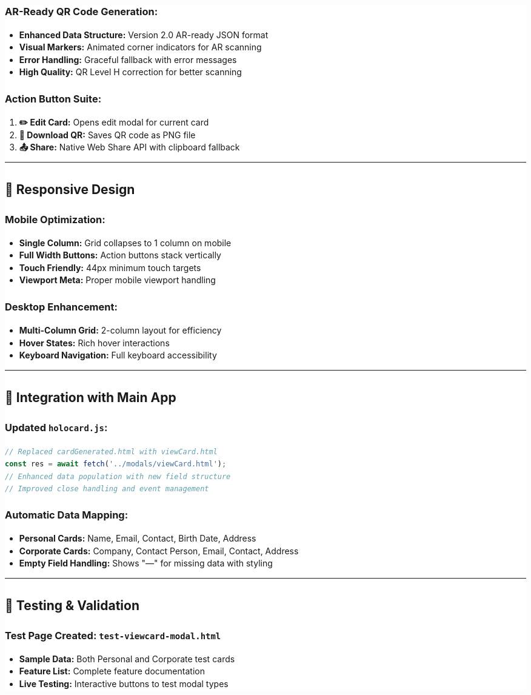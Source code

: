 ### **AR-Ready QR Code Generation:**
- **Enhanced Data Structure:** Version 2.0 AR-ready JSON format
- **Visual Markers:** Animated corner indicators for AR scanning
- **Error Handling:** Graceful fallback with error messages
- **High Quality:** QR Level H correction for better scanning

### **Action Button Suite:**
1. **✏️ Edit Card:** Opens edit modal for current card
2. **💾 Download QR:** Saves QR code as PNG file
3. **📤 Share:** Native Web Share API with clipboard fallback

---

## 📱 **Responsive Design**

### **Mobile Optimization:**
- **Single Column:** Grid collapses to 1 column on mobile
- **Full Width Buttons:** Action buttons stack vertically
- **Touch Friendly:** 44px minimum touch targets
- **Viewport Meta:** Proper mobile viewport handling

### **Desktop Enhancement:**
- **Multi-Column Grid:** 2-column layout for efficiency
- **Hover States:** Rich hover interactions
- **Keyboard Navigation:** Full keyboard accessibility

---

## 🔧 **Integration with Main App**

### **Updated `holocard.js`:**
```javascript
// Replaced cardGenerated.html with viewCard.html
const res = await fetch('../modals/viewCard.html');
// Enhanced data population with new field structure
// Improved close handling and event management
```

### **Automatic Data Mapping:**
- **Personal Cards:** Name, Email, Contact, Birth Date, Address
- **Corporate Cards:** Company, Contact Person, Email, Contact, Address
- **Empty Field Handling:** Shows "—" for missing data with styling

---

## 🧪 **Testing & Validation**

### **Test Page Created:** `test-viewcard-modal.html`
- **Sample Data:** Both Personal and Corporate test cards
- **Feature List:** Complete feature documentation
- **Live Testing:** Interactive buttons to test modal types

